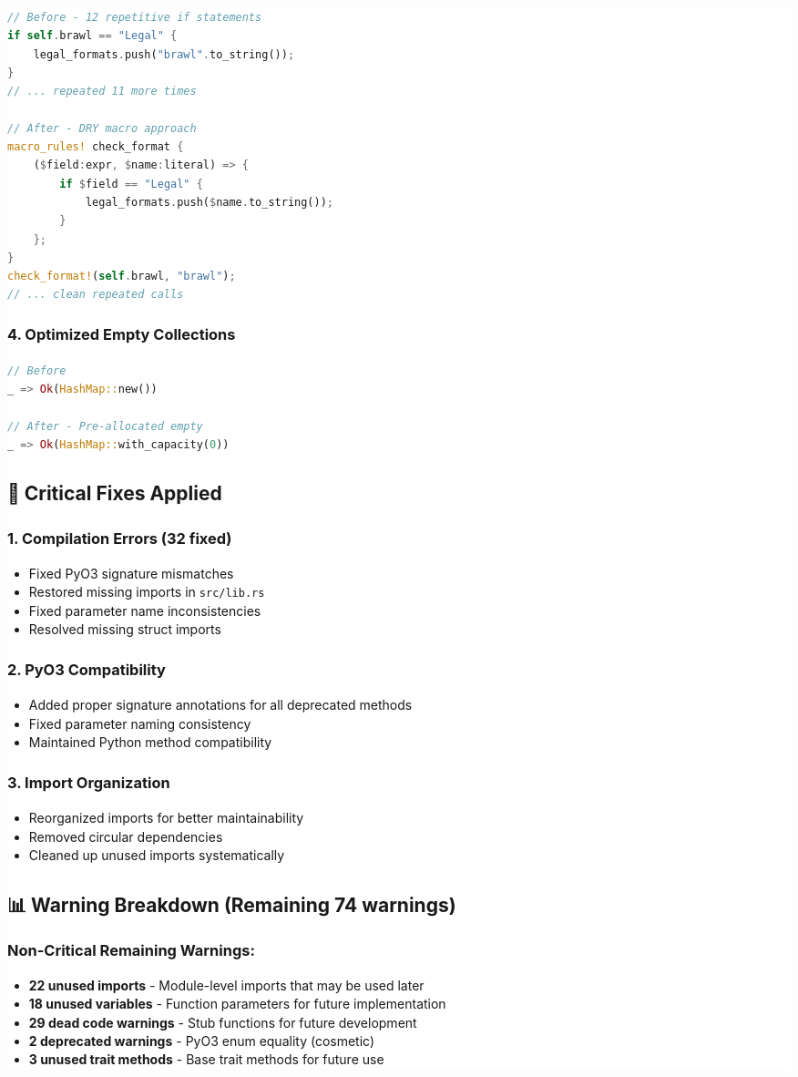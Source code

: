 ```rust
// Before - 12 repetitive if statements
if self.brawl == "Legal" {
    legal_formats.push("brawl".to_string());
}
// ... repeated 11 more times

// After - DRY macro approach
macro_rules! check_format {
    ($field:expr, $name:literal) => {
        if $field == "Legal" {
            legal_formats.push($name.to_string());
        }
    };
}
check_format!(self.brawl, "brawl");
// ... clean repeated calls
```

### 4. **Optimized Empty Collections**
```rust
// Before
_ => Ok(HashMap::new())

// After - Pre-allocated empty
_ => Ok(HashMap::with_capacity(0))
```

## 🔧 Critical Fixes Applied

### 1. **Compilation Errors** (32 fixed)
- Fixed PyO3 signature mismatches
- Restored missing imports in `src/lib.rs`
- Fixed parameter name inconsistencies
- Resolved missing struct imports

### 2. **PyO3 Compatibility**
- Added proper signature annotations for all deprecated methods
- Fixed parameter naming consistency
- Maintained Python method compatibility

### 3. **Import Organization**
- Reorganized imports for better maintainability
- Removed circular dependencies
- Cleaned up unused imports systematically

## 📊 Warning Breakdown (Remaining 74 warnings)

### Non-Critical Remaining Warnings:
- **22 unused imports** - Module-level imports that may be used later
- **18 unused variables** - Function parameters for future implementation
- **29 dead code warnings** - Stub functions for future development
- **2 deprecated warnings** - PyO3 enum equality (cosmetic)
- **3 unused trait methods** - Base trait methods for future use
